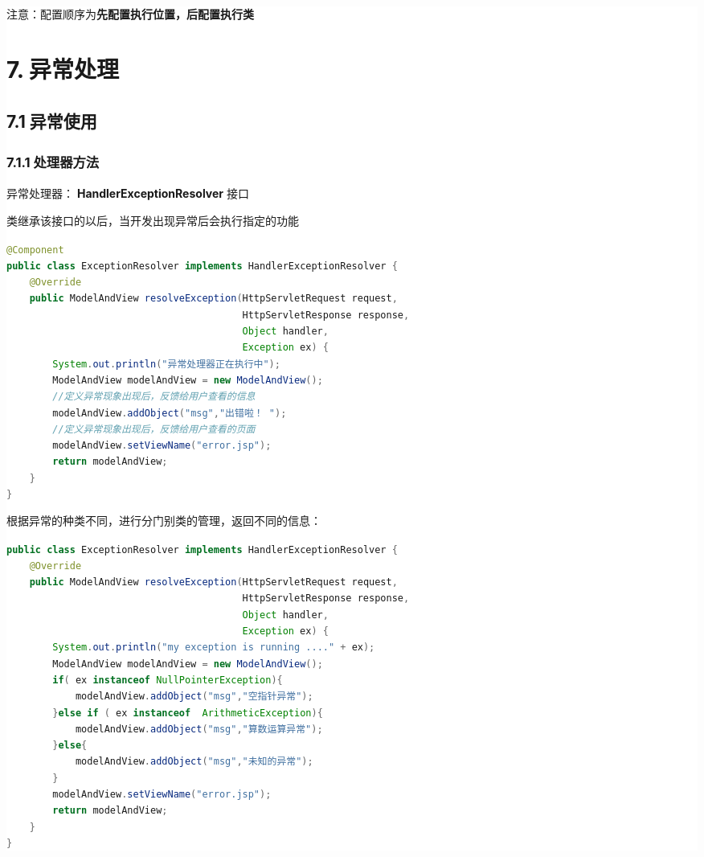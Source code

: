   注意：配置顺序为**先配置执行位置，后配置执行类**

# 7. 异常处理

## 7.1 异常使用

### 7.1.1 处理器方法

异常处理器： **HandlerExceptionResolver** 接口

类继承该接口的以后，当开发出现异常后会执行指定的功能

```java
@Component
public class ExceptionResolver implements HandlerExceptionResolver {
    @Override
    public ModelAndView resolveException(HttpServletRequest request,
                                         HttpServletResponse response,
                                         Object handler,
                                         Exception ex) {
        System.out.println("异常处理器正在执行中");
        ModelAndView modelAndView = new ModelAndView();
        //定义异常现象出现后，反馈给用户查看的信息
        modelAndView.addObject("msg","出错啦！ ");
        //定义异常现象出现后，反馈给用户查看的页面
        modelAndView.setViewName("error.jsp");
        return modelAndView;
    }
}
```

根据异常的种类不同，进行分门别类的管理，返回不同的信息：

```java
public class ExceptionResolver implements HandlerExceptionResolver {
    @Override
    public ModelAndView resolveException(HttpServletRequest request,
                                         HttpServletResponse response,
                                         Object handler,
                                         Exception ex) {
        System.out.println("my exception is running ...." + ex);
        ModelAndView modelAndView = new ModelAndView();
        if( ex instanceof NullPointerException){
            modelAndView.addObject("msg","空指针异常");
        }else if ( ex instanceof  ArithmeticException){
            modelAndView.addObject("msg","算数运算异常");
        }else{
            modelAndView.addObject("msg","未知的异常");
        }
        modelAndView.setViewName("error.jsp");
        return modelAndView;
    }
}
```
